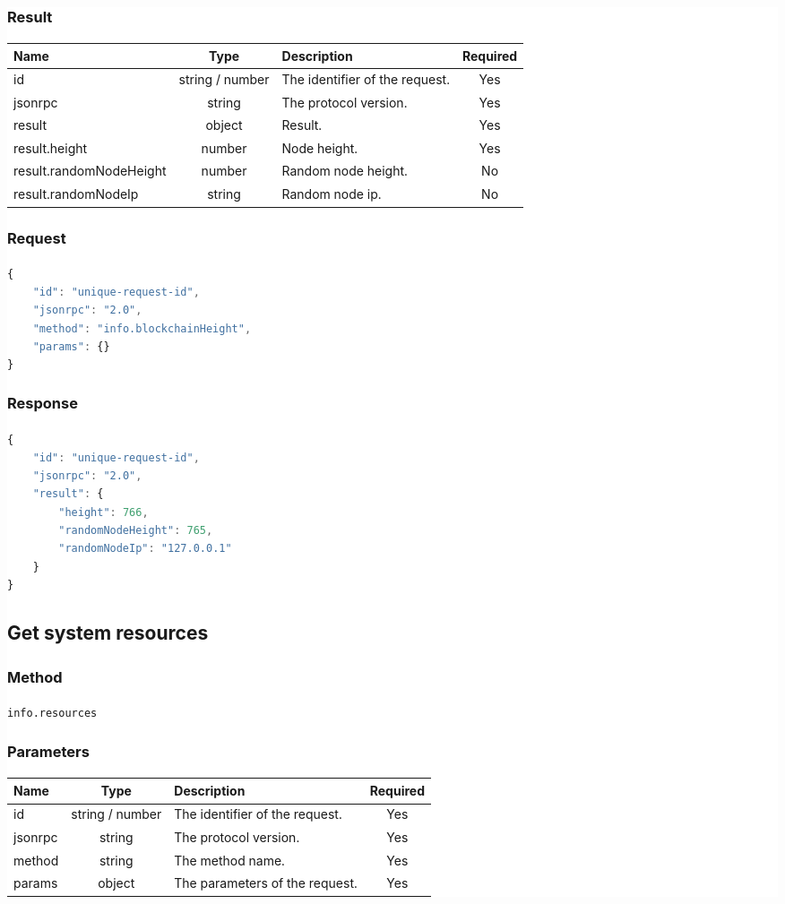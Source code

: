 ### Result

| Name | Type | Description | Required |
| :--- | :---: | :--- | :---: |
| id | string / number | The identifier of the request. | Yes |
| jsonrpc | string | The protocol version. | Yes |
| result | object | Result. | Yes |
| result.height | number | Node height. | Yes |
| result.randomNodeHeight | number | Random node height. | No |
| result.randomNodeIp | string | Random node ip. | No |

### Request

```javascript
{
    "id": "unique-request-id",
    "jsonrpc": "2.0",
    "method": "info.blockchainHeight",
    "params": {}
}
```

### Response

```javascript
{
    "id": "unique-request-id",
    "jsonrpc": "2.0",
    "result": {
        "height": 766,
        "randomNodeHeight": 765,
        "randomNodeIp": "127.0.0.1"
    }
}
```

## Get system resources

### Method

```bash
info.resources
```

### Parameters

| Name | Type | Description | Required |
| :--- | :---: | :--- | :---: |
| id | string / number | The identifier of the request. | Yes |
| jsonrpc | string | The protocol version. | Yes |
| method | string | The method name. | Yes |
| params | object | The parameters of the request. | Yes |
